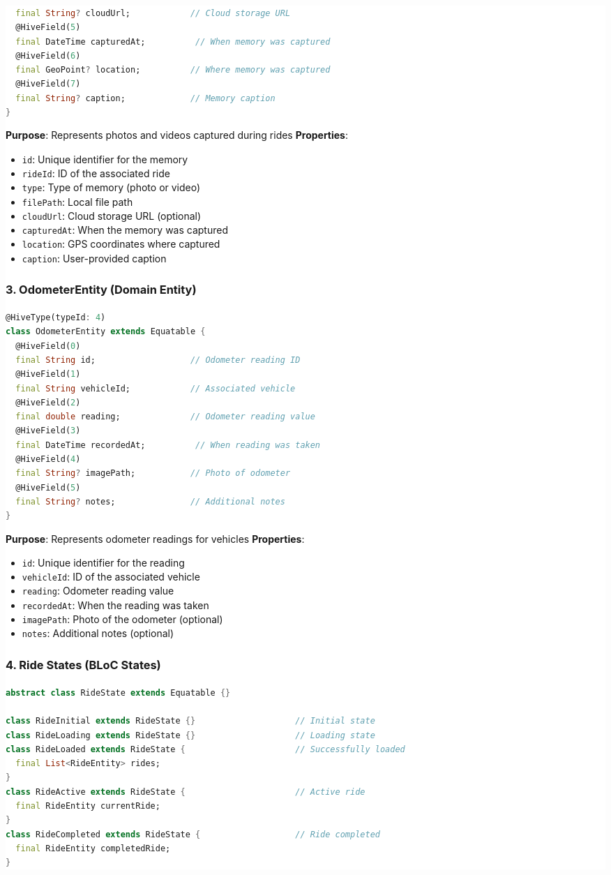 ```dart
  final String? cloudUrl;            // Cloud storage URL
  @HiveField(5)
  final DateTime capturedAt;          // When memory was captured
  @HiveField(6)
  final GeoPoint? location;          // Where memory was captured
  @HiveField(7)
  final String? caption;             // Memory caption
}
```

**Purpose**: Represents photos and videos captured during rides
**Properties**:
- `id`: Unique identifier for the memory
- `rideId`: ID of the associated ride
- `type`: Type of memory (photo or video)
- `filePath`: Local file path
- `cloudUrl`: Cloud storage URL (optional)
- `capturedAt`: When the memory was captured
- `location`: GPS coordinates where captured
- `caption`: User-provided caption

### 3. OdometerEntity (Domain Entity)
```dart
@HiveType(typeId: 4)
class OdometerEntity extends Equatable {
  @HiveField(0)
  final String id;                   // Odometer reading ID
  @HiveField(1)
  final String vehicleId;            // Associated vehicle
  @HiveField(2)
  final double reading;              // Odometer reading value
  @HiveField(3)
  final DateTime recordedAt;          // When reading was taken
  @HiveField(4)
  final String? imagePath;           // Photo of odometer
  @HiveField(5)
  final String? notes;               // Additional notes
}
```

**Purpose**: Represents odometer readings for vehicles
**Properties**:
- `id`: Unique identifier for the reading
- `vehicleId`: ID of the associated vehicle
- `reading`: Odometer reading value
- `recordedAt`: When the reading was taken
- `imagePath`: Photo of the odometer (optional)
- `notes`: Additional notes (optional)

### 4. Ride States (BLoC States)
```dart
abstract class RideState extends Equatable {}

class RideInitial extends RideState {}                    // Initial state
class RideLoading extends RideState {}                    // Loading state
class RideLoaded extends RideState {                      // Successfully loaded
  final List<RideEntity> rides;
}
class RideActive extends RideState {                      // Active ride
  final RideEntity currentRide;
}
class RideCompleted extends RideState {                   // Ride completed
  final RideEntity completedRide;
}
```